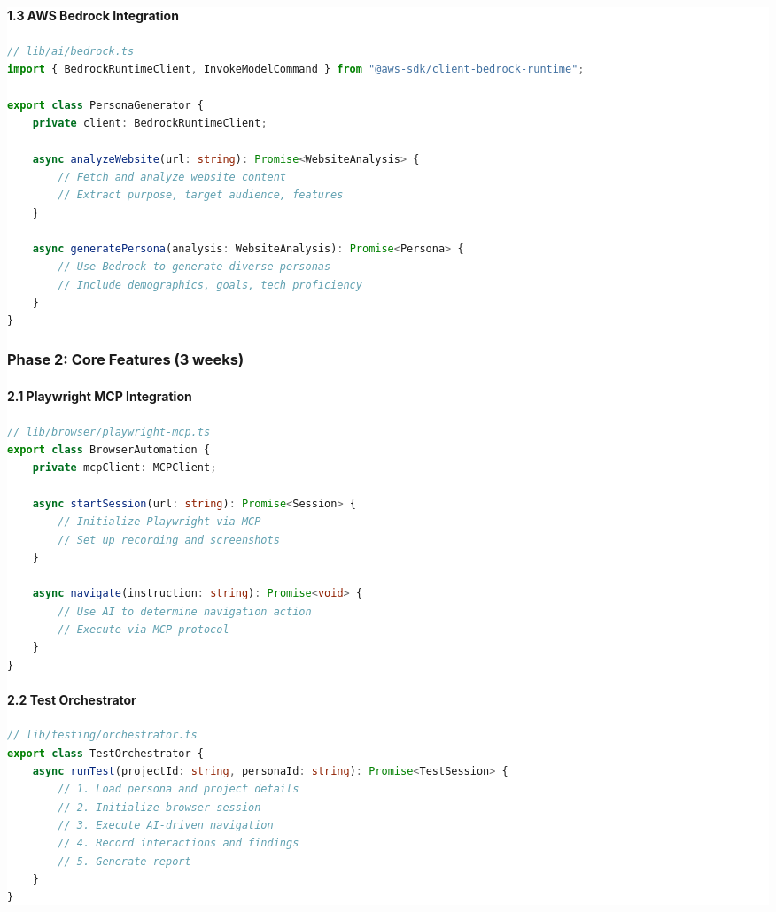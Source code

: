 #### 1.3 AWS Bedrock Integration
```typescript
// lib/ai/bedrock.ts
import { BedrockRuntimeClient, InvokeModelCommand } from "@aws-sdk/client-bedrock-runtime";

export class PersonaGenerator {
    private client: BedrockRuntimeClient;
    
    async analyzeWebsite(url: string): Promise<WebsiteAnalysis> {
        // Fetch and analyze website content
        // Extract purpose, target audience, features
    }
    
    async generatePersona(analysis: WebsiteAnalysis): Promise<Persona> {
        // Use Bedrock to generate diverse personas
        // Include demographics, goals, tech proficiency
    }
}
```

### Phase 2: Core Features (3 weeks)

#### 2.1 Playwright MCP Integration
```typescript
// lib/browser/playwright-mcp.ts
export class BrowserAutomation {
    private mcpClient: MCPClient;
    
    async startSession(url: string): Promise<Session> {
        // Initialize Playwright via MCP
        // Set up recording and screenshots
    }
    
    async navigate(instruction: string): Promise<void> {
        // Use AI to determine navigation action
        // Execute via MCP protocol
    }
}
```

#### 2.2 Test Orchestrator
```typescript
// lib/testing/orchestrator.ts
export class TestOrchestrator {
    async runTest(projectId: string, personaId: string): Promise<TestSession> {
        // 1. Load persona and project details
        // 2. Initialize browser session
        // 3. Execute AI-driven navigation
        // 4. Record interactions and findings
        // 5. Generate report
    }
}
```
